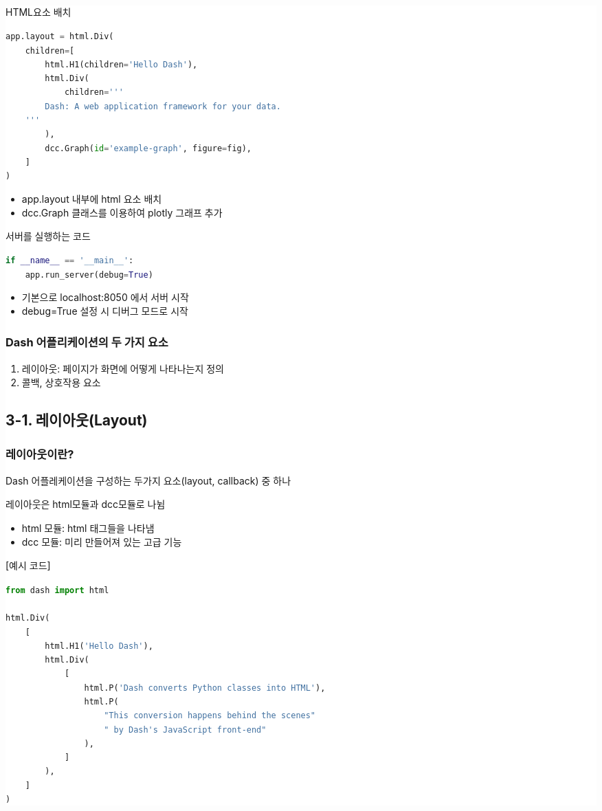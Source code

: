 HTML요소 배치
```python
app.layout = html.Div(
    children=[
        html.H1(children='Hello Dash'),
        html.Div(
            children='''
        Dash: A web application framework for your data.
    '''
        ),
        dcc.Graph(id='example-graph', figure=fig),
    ]
)
```
* app.layout 내부에 html 요소 배치
* dcc.Graph 클래스를 이용하여 plotly 그래프 추가

서버를 실행하는 코드
```python
if __name__ == '__main__':
    app.run_server(debug=True)
```
* 기본으로 localhost:8050 에서 서버 시작
* debug=True 설정 시 디버그 모드로 시작

### Dash 어플리케이션의 두 가지 요소
1. 레이아웃: 페이지가 화면에 어떻게 나타나는지 정의
2. 콜백, 상호작용 요소

## 3-1. 레이아웃(Layout)
### 레이아웃이란?
Dash 어플레케이션을 구성하는 두가지 요소(layout, callback) 중 하나

레이아웃은 html모듈과 dcc모듈로 나뉨
* html 모듈: html 태그들을 나타냄
* dcc 모듈: 미리 만들어져 있는 고급 기능

[예시 코드]
```python
from dash import html

html.Div(
    [
        html.H1('Hello Dash'),
        html.Div(
            [
                html.P('Dash converts Python classes into HTML'),
                html.P(
                    "This conversion happens behind the scenes"
                    " by Dash's JavaScript front-end"
                ),
            ]
        ),
    ]
)
```
